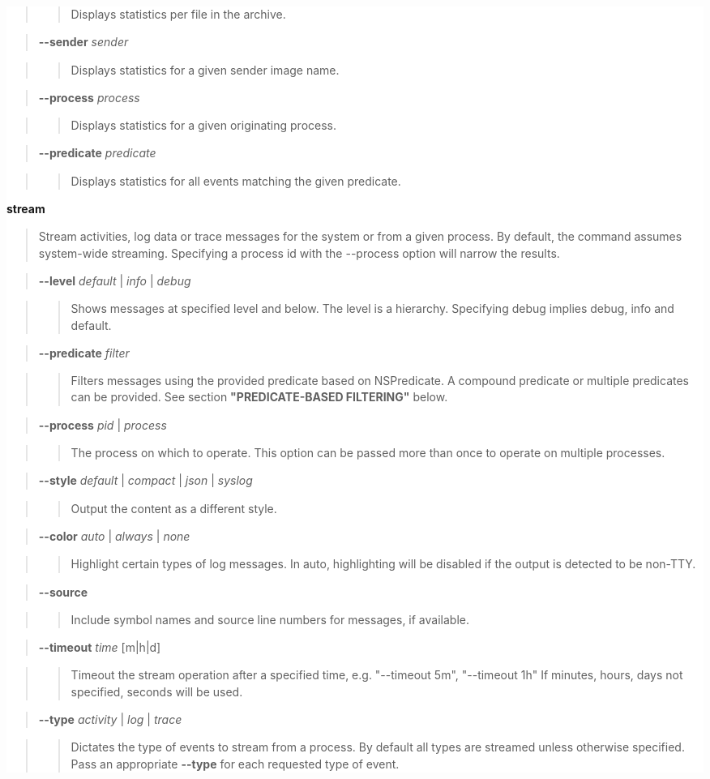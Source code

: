 > > Displays statistics per file in the archive.

> **--sender** *sender*

> > Displays statistics for a given sender image name.

> **--process** *process*

> > Displays statistics for a given originating process.

> **--predicate** *predicate*

> > Displays statistics for all events matching the given predicate.

**stream**

> Stream activities, log data or trace messages for the system or from a given process.
> By default, the command assumes system-wide streaming.
> Specifying a process id with the --process option will narrow the results.

> **--level** *default* | *info* | *debug*

> > Shows messages at specified level and below.
> > The level is a hierarchy.
> > Specifying debug implies debug, info and default.

> **--predicate** *filter*

> > Filters messages using the provided predicate based on NSPredicate.
> > A compound predicate or multiple predicates can be provided.
> > See section **"PREDICATE-BASED FILTERING"** below.

> **--process** *pid* | *process*

> > The process on which to operate.
> > This option can be passed more than once to operate on multiple processes.

> **--style** *default* | *compact* | *json* | *syslog*

> > Output the content as a different style.

> **--color** *auto* | *always* | *none*

> > Highlight certain types of log messages.
> > In auto, highlighting will be disabled if the output is detected to be non-TTY.

> **--source**

> > Include symbol names and source line numbers for messages, if available.

> **--timeout** *time* \[m|h|d]

> > Timeout the stream operation after a specified time, e.g. "--timeout 5m", "--timeout 1h"
> > If minutes, hours, days not specified, seconds will be used.

> **--type** *activity* | *log* | *trace*

> > Dictates the type of events to stream from a process.
> > By default all types are streamed unless otherwise specified.
> > Pass an appropriate
> > **--type**
> > for each requested type of event.
